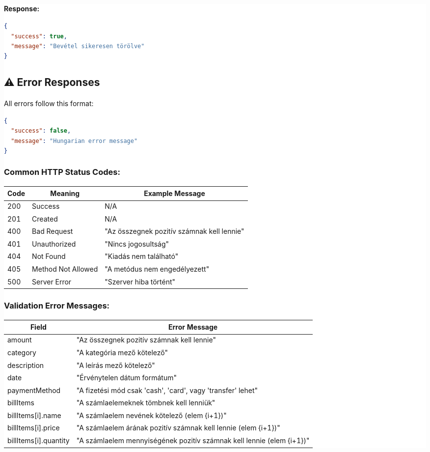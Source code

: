 **Response:**
```json
{
  "success": true,
  "message": "Bevétel sikeresen törölve"
}
```

## ⚠️ Error Responses

All errors follow this format:

```json
{
  "success": false,
  "message": "Hungarian error message"
}
```

### Common HTTP Status Codes:

| Code | Meaning | Example Message |
|------|---------|-----------------|
| 200 | Success | N/A |
| 201 | Created | N/A |
| 400 | Bad Request | "Az összegnek pozitív számnak kell lennie" |
| 401 | Unauthorized | "Nincs jogosultság" |
| 404 | Not Found | "Kiadás nem található" |
| 405 | Method Not Allowed | "A metódus nem engedélyezett" |
| 500 | Server Error | "Szerver hiba történt" |

### Validation Error Messages:

| Field | Error Message |
|-------|---------------|
| amount | "Az összegnek pozitív számnak kell lennie" |
| category | "A kategória mező kötelező" |
| description | "A leírás mező kötelező" |
| date | "Érvénytelen dátum formátum" |
| paymentMethod | "A fizetési mód csak 'cash', 'card', vagy 'transfer' lehet" |
| billItems | "A számlaelemeknek tömbnek kell lenniük" |
| billItems[i].name | "A számlaelem nevének kötelező (elem {i+1})" |
| billItems[i].price | "A számlaelem árának pozitív számnak kell lennie (elem {i+1})" |
| billItems[i].quantity | "A számlaelem mennyiségének pozitív számnak kell lennie (elem {i+1})" |
